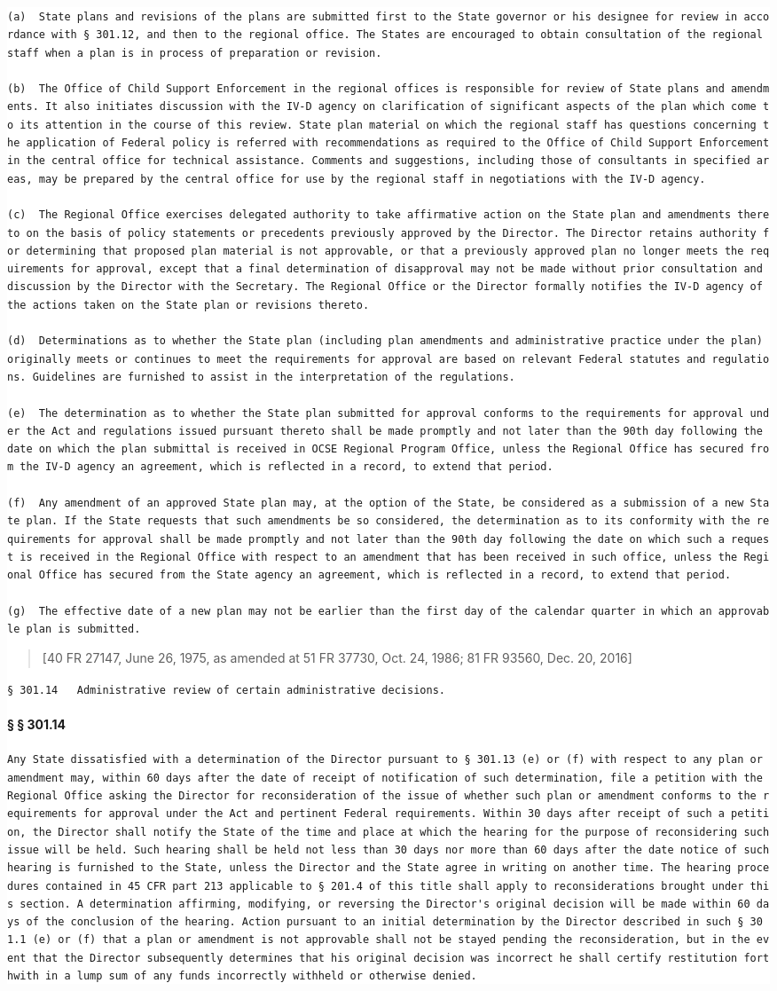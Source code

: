     (a)  State plans and revisions of the plans are submitted first to the State governor or his designee for review in accordance with § 301.12, and then to the regional office. The States are encouraged to obtain consultation of the regional staff when a plan is in process of preparation or revision.

    (b)  The Office of Child Support Enforcement in the regional offices is responsible for review of State plans and amendments. It also initiates discussion with the IV-D agency on clarification of significant aspects of the plan which come to its attention in the course of this review. State plan material on which the regional staff has questions concerning the application of Federal policy is referred with recommendations as required to the Office of Child Support Enforcement in the central office for technical assistance. Comments and suggestions, including those of consultants in specified areas, may be prepared by the central office for use by the regional staff in negotiations with the IV-D agency.

    (c)  The Regional Office exercises delegated authority to take affirmative action on the State plan and amendments thereto on the basis of policy statements or precedents previously approved by the Director. The Director retains authority for determining that proposed plan material is not approvable, or that a previously approved plan no longer meets the requirements for approval, except that a final determination of disapproval may not be made without prior consultation and discussion by the Director with the Secretary. The Regional Office or the Director formally notifies the IV-D agency of the actions taken on the State plan or revisions thereto.

    (d)  Determinations as to whether the State plan (including plan amendments and administrative practice under the plan) originally meets or continues to meet the requirements for approval are based on relevant Federal statutes and regulations. Guidelines are furnished to assist in the interpretation of the regulations.

    (e)  The determination as to whether the State plan submitted for approval conforms to the requirements for approval under the Act and regulations issued pursuant thereto shall be made promptly and not later than the 90th day following the date on which the plan submittal is received in OCSE Regional Program Office, unless the Regional Office has secured from the IV-D agency an agreement, which is reflected in a record, to extend that period.

    (f)  Any amendment of an approved State plan may, at the option of the State, be considered as a submission of a new State plan. If the State requests that such amendments be so considered, the determination as to its conformity with the requirements for approval shall be made promptly and not later than the 90th day following the date on which such a request is received in the Regional Office with respect to an amendment that has been received in such office, unless the Regional Office has secured from the State agency an agreement, which is reflected in a record, to extend that period.

    (g)  The effective date of a new plan may not be earlier than the first day of the calendar quarter in which an approvable plan is submitted.

> [40 FR 27147, June 26, 1975, as amended at 51 FR 37730, Oct. 24, 1986; 81 FR 93560, Dec. 20, 2016]

    § 301.14   Administrative review of certain administrative decisions.

#### § § 301.14

    Any State dissatisfied with a determination of the Director pursuant to § 301.13 (e) or (f) with respect to any plan or amendment may, within 60 days after the date of receipt of notification of such determination, file a petition with the Regional Office asking the Director for reconsideration of the issue of whether such plan or amendment conforms to the requirements for approval under the Act and pertinent Federal requirements. Within 30 days after receipt of such a petition, the Director shall notify the State of the time and place at which the hearing for the purpose of reconsidering such issue will be held. Such hearing shall be held not less than 30 days nor more than 60 days after the date notice of such hearing is furnished to the State, unless the Director and the State agree in writing on another time. The hearing procedures contained in 45 CFR part 213 applicable to § 201.4 of this title shall apply to reconsiderations brought under this section. A determination affirming, modifying, or reversing the Director's original decision will be made within 60 days of the conclusion of the hearing. Action pursuant to an initial determination by the Director described in such § 301.1 (e) or (f) that a plan or amendment is not approvable shall not be stayed pending the reconsideration, but in the event that the Director subsequently determines that his original decision was incorrect he shall certify restitution forthwith in a lump sum of any funds incorrectly withheld or otherwise denied.
